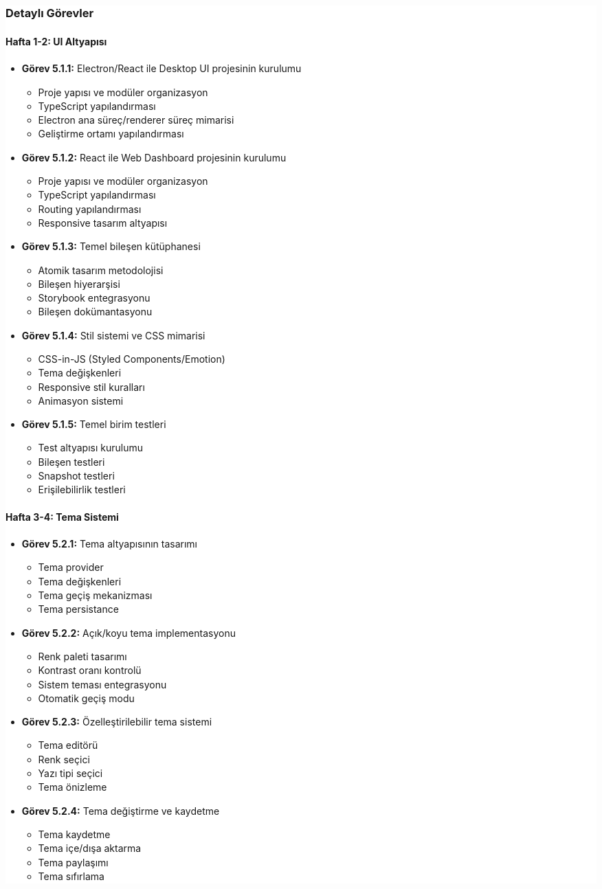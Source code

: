 ### Detaylı Görevler

#### Hafta 1-2: UI Altyapısı
- **Görev 5.1.1:** Electron/React ile Desktop UI projesinin kurulumu
  - Proje yapısı ve modüler organizasyon
  - TypeScript yapılandırması
  - Electron ana süreç/renderer süreç mimarisi
  - Geliştirme ortamı yapılandırması
  
- **Görev 5.1.2:** React ile Web Dashboard projesinin kurulumu
  - Proje yapısı ve modüler organizasyon
  - TypeScript yapılandırması
  - Routing yapılandırması
  - Responsive tasarım altyapısı
  
- **Görev 5.1.3:** Temel bileşen kütüphanesi
  - Atomik tasarım metodolojisi
  - Bileşen hiyerarşisi
  - Storybook entegrasyonu
  - Bileşen dokümantasyonu
  
- **Görev 5.1.4:** Stil sistemi ve CSS mimarisi
  - CSS-in-JS (Styled Components/Emotion)
  - Tema değişkenleri
  - Responsive stil kuralları
  - Animasyon sistemi
  
- **Görev 5.1.5:** Temel birim testleri
  - Test altyapısı kurulumu
  - Bileşen testleri
  - Snapshot testleri
  - Erişilebilirlik testleri

#### Hafta 3-4: Tema Sistemi
- **Görev 5.2.1:** Tema altyapısının tasarımı
  - Tema provider
  - Tema değişkenleri
  - Tema geçiş mekanizması
  - Tema persistance
  
- **Görev 5.2.2:** Açık/koyu tema implementasyonu
  - Renk paleti tasarımı
  - Kontrast oranı kontrolü
  - Sistem teması entegrasyonu
  - Otomatik geçiş modu
  
- **Görev 5.2.3:** Özelleştirilebilir tema sistemi
  - Tema editörü
  - Renk seçici
  - Yazı tipi seçici
  - Tema önizleme
  
- **Görev 5.2.4:** Tema değiştirme ve kaydetme
  - Tema kaydetme
  - Tema içe/dışa aktarma
  - Tema paylaşımı
  - Tema sıfırlama
  
